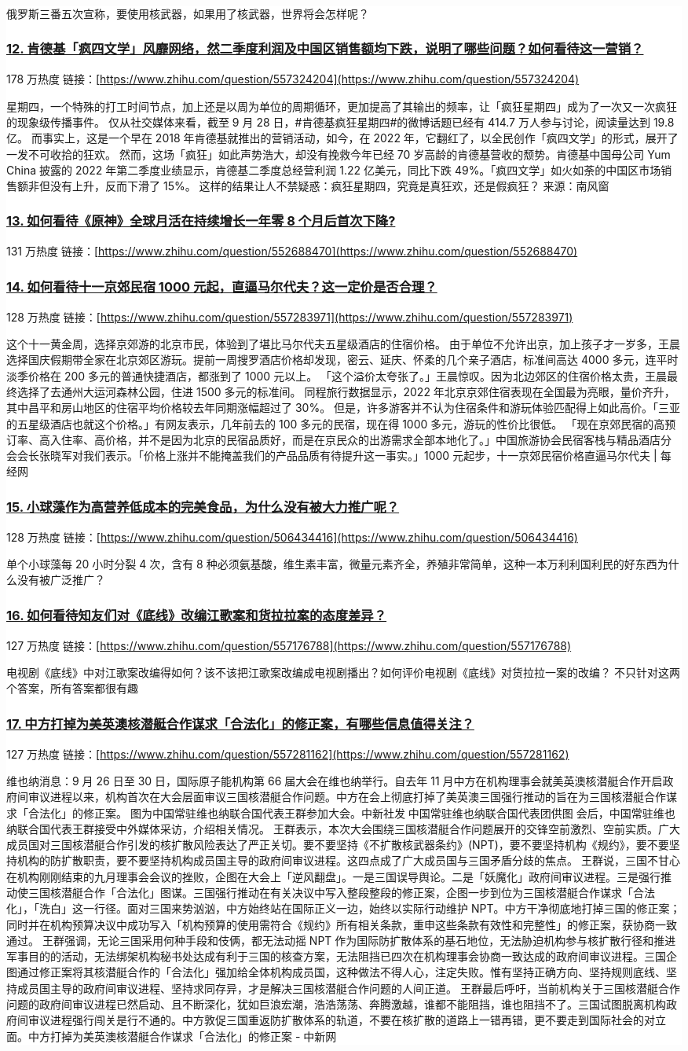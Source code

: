 俄罗斯三番五次宣称，要使用核武器，如果用了核武器，世界将会怎样呢？

### [12. 肯德基「疯四文学」风靡网络，然二季度利润及中国区销售额均下跌，说明了哪些问题？如何看待这一营销？](https://www.zhihu.com/question/557324204)
178 万热度 链接：[https://www.zhihu.com/question/557324204](https://www.zhihu.com/question/557324204)

星期四，一个特殊的打工时间节点，加上还是以周为单位的周期循环，更加提高了其输出的频率，让「疯狂星期四」成为了一次又一次疯狂的现象级传播事件。 仅从社交媒体来看，截至 9 月 28 日，#肯德基疯狂星期四#的微博话题已经有 414.7 万人参与讨论，阅读量达到 19.8 亿。 而事实上，这是一个早在 2018 年肯德基就推出的营销活动，如今，在 2022 年，它翻红了，以全民创作「疯四文学」的形式，展开了一发不可收拾的狂欢。 然而，这场「疯狂」如此声势浩大，却没有挽救今年已经 70 岁高龄的肯德基营收的颓势。肯德基中国母公司 Yum China 披露的 2022 年第二季度业绩显示，肯德基二季度总经营利润 1.22 亿美元，同比下跌 49%。「疯四文学」如火如荼的中国区市场销售额非但没有上升，反而下滑了 15%。 这样的结果让人不禁疑惑：疯狂星期四，究竟是真狂欢，还是假疯狂？ 来源：南风窗

### [13. 如何看待《原神》全球月活在持续增长一年零 8 个月后首次下降?](https://www.zhihu.com/question/552688470)
131 万热度 链接：[https://www.zhihu.com/question/552688470](https://www.zhihu.com/question/552688470)



### [14. 如何看待十一京郊民宿 1000 元起，直逼马尔代夫？这一定价是否合理？](https://www.zhihu.com/question/557283971)
128 万热度 链接：[https://www.zhihu.com/question/557283971](https://www.zhihu.com/question/557283971)

这个十一黄金周，选择京郊游的北京市民，体验到了堪比马尔代夫五星级酒店的住宿价格。 由于单位不允许出京，加上孩子才一岁多，王晨选择国庆假期带全家在北京郊区游玩。提前一周搜罗酒店价格却发现，密云、延庆、怀柔的几个亲子酒店，标准间高达 4000 多元，连平时淡季价格在 200 多元的普通快捷酒店，都涨到了 1000 元以上。 「这个溢价太夸张了。」王晨惊叹。因为北边郊区的住宿价格太贵，王晨最终选择了去通州大运河森林公园，住进 1500 多元的标准间。 同程旅行数据显示，2022 年北京京郊住宿表现在全国最为亮眼，量价齐升，其中昌平和房山地区的住宿平均价格较去年同期涨幅超过了 30%。 但是，许多游客并不认为住宿条件和游玩体验匹配得上如此高价。「三亚的五星级酒店也就这个价格。」有网友表示，几年前去的 100 多元的民宿，现在得 1000 多元，游玩的性价比很低。 「现在京郊民宿的高预订率、高入住率、高价格，并不是因为北京的民宿品质好，而是在京民众的出游需求全部本地化了。」中国旅游协会民宿客栈与精品酒店分会会长张晓军对我们表示。「价格上涨并不能掩盖我们的产品品质有待提升这一事实。」1000 元起步，十一京郊民宿价格直逼马尔代夫 | 每经网

### [15. 小球藻作为高营养低成本的完美食品，为什么没有被大力推广呢？](https://www.zhihu.com/question/506434416)
128 万热度 链接：[https://www.zhihu.com/question/506434416](https://www.zhihu.com/question/506434416)

单个小球藻每 20 小时分裂 4 次，含有 8 种必须氨基酸，维生素丰富，微量元素齐全，养殖非常简单，这种一本万利利国利民的好东西为什么没有被广泛推广？

### [16. 如何看待知友们对《底线》改编江歌案和货拉拉案的态度差异？](https://www.zhihu.com/question/557176788)
127 万热度 链接：[https://www.zhihu.com/question/557176788](https://www.zhihu.com/question/557176788)

电视剧《底线》中对江歌案改编得如何？该不该把江歌案改编成电视剧播出？如何评价电视剧《底线》对货拉拉一案的改编？ 不只针对这两个答案，所有答案都很有趣

### [17. 中方打掉为美英澳核潜艇合作谋求「合法化」的修正案，有哪些信息值得关注？](https://www.zhihu.com/question/557281162)
127 万热度 链接：[https://www.zhihu.com/question/557281162](https://www.zhihu.com/question/557281162)

维也纳消息：9 月 26 日至 30 日，国际原子能机构第 66 届大会在维也纳举行。自去年 11 月中方在机构理事会就美英澳核潜艇合作开启政府间审议进程以来，机构首次在大会层面审议三国核潜艇合作问题。中方在会上彻底打掉了美英澳三国强行推动的旨在为三国核潜艇合作谋求「合法化」的修正案。 图为中国常驻维也纳联合国代表王群参加大会。中新社发 中国常驻维也纳联合国代表团供图 会后，中国常驻维也纳联合国代表王群接受中外媒体采访，介绍相关情况。 王群表示，本次大会围绕三国核潜艇合作问题展开的交锋空前激烈、空前实质。广大成员国对三国核潜艇合作引发的核扩散风险表达了严正关切。要不要坚持《不扩散核武器条约》(NPT)，要不要坚持机构《规约》，要不要坚持机构的防扩散职责，要不要坚持机构成员国主导的政府间审议进程。这四点成了广大成员国与三国矛盾分歧的焦点。 王群说，三国不甘心在机构刚刚结束的九月理事会会议的挫败，企图在大会上「逆风翻盘」。一是三国误导舆论。二是「妖魔化」政府间审议进程。三是强行推动使三国核潜艇合作「合法化」图谋。三国强行推动在有关决议中写入整段整段的修正案，企图一步到位为三国核潜艇合作谋求「合法化」，「洗白」这一行径。面对三国来势汹汹，中方始终站在国际正义一边，始终以实际行动维护 NPT。中方干净彻底地打掉三国的修正案；同时并在机构预算决议中成功写入「机构预算的使用需符合《规约》所有相关条款，重申这些条款有效性和完整性」的修正案，获协商一致通过。 王群强调，无论三国采用何种手段和伎俩，都无法动摇 NPT 作为国际防扩散体系的基石地位，无法胁迫机构参与核扩散行径和推进军事目的的活动，无法绑架机构秘书处达成有利于三国的核查方案，无法阻挡已四次在机构理事会协商一致达成的政府间审议进程。三国企图通过修正案将其核潜艇合作的「合法化」强加给全体机构成员国，这种做法不得人心，注定失败。惟有坚持正确方向、坚持规则底线、坚持成员国主导的政府间审议进程、坚持求同存异，才是解决三国核潜艇合作问题的人间正道。 王群最后呼吁，当前机构关于三国核潜艇合作问题的政府间审议进程已然启动、且不断深化，犹如巨浪宏潮，浩浩荡荡、奔腾激越，谁都不能阻挡，谁也阻挡不了。三国试图脱离机构政府间审议进程强行闯关是行不通的。中方敦促三国重返防扩散体系的轨道，不要在核扩散的道路上一错再错，更不要走到国际社会的对立面。中方打掉为美英澳核潜艇合作谋求「合法化」的修正案 - 中新网
